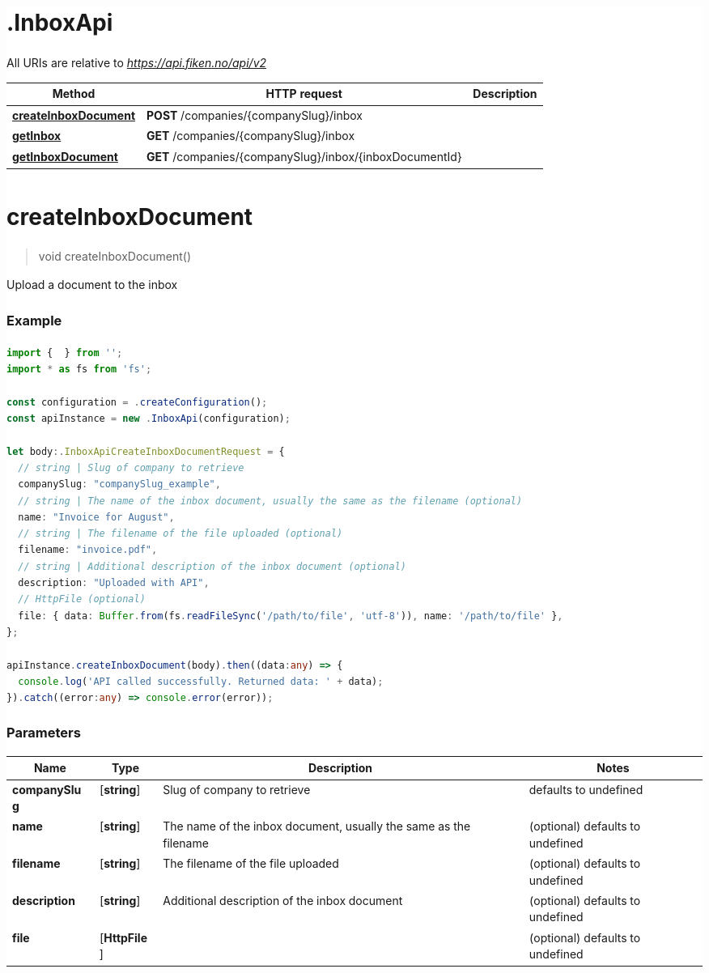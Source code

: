 # .InboxApi

All URIs are relative to *https://api.fiken.no/api/v2*

Method | HTTP request | Description
------------- | ------------- | -------------
[**createInboxDocument**](InboxApi.md#createInboxDocument) | **POST** /companies/{companySlug}/inbox | 
[**getInbox**](InboxApi.md#getInbox) | **GET** /companies/{companySlug}/inbox | 
[**getInboxDocument**](InboxApi.md#getInboxDocument) | **GET** /companies/{companySlug}/inbox/{inboxDocumentId} | 


# **createInboxDocument**
> void createInboxDocument()

Upload a document to the inbox

### Example


```typescript
import {  } from '';
import * as fs from 'fs';

const configuration = .createConfiguration();
const apiInstance = new .InboxApi(configuration);

let body:.InboxApiCreateInboxDocumentRequest = {
  // string | Slug of company to retrieve
  companySlug: "companySlug_example",
  // string | The name of the inbox document, usually the same as the filename (optional)
  name: "Invoice for August",
  // string | The filename of the file uploaded (optional)
  filename: "invoice.pdf",
  // string | Additional description of the inbox document (optional)
  description: "Uploaded with API",
  // HttpFile (optional)
  file: { data: Buffer.from(fs.readFileSync('/path/to/file', 'utf-8')), name: '/path/to/file' },
};

apiInstance.createInboxDocument(body).then((data:any) => {
  console.log('API called successfully. Returned data: ' + data);
}).catch((error:any) => console.error(error));
```


### Parameters

Name | Type | Description  | Notes
------------- | ------------- | ------------- | -------------
 **companySlug** | [**string**] | Slug of company to retrieve | defaults to undefined
 **name** | [**string**] | The name of the inbox document, usually the same as the filename | (optional) defaults to undefined
 **filename** | [**string**] | The filename of the file uploaded | (optional) defaults to undefined
 **description** | [**string**] | Additional description of the inbox document | (optional) defaults to undefined
 **file** | [**HttpFile**] |  | (optional) defaults to undefined
